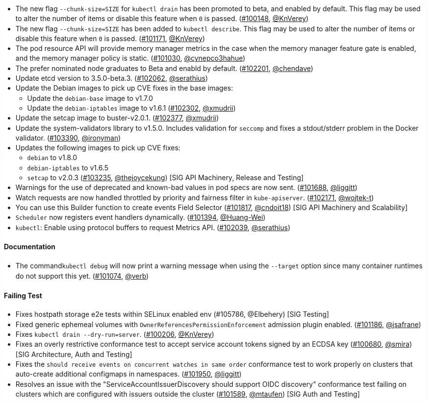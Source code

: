 - The new flag `--chunk-size=SIZE` for `kubectl drain` has been promoted to beta, and enabled by default. This flag  may be used to alter the number of items or disable this feature when `0` is passed. ([#100148](https://github.com/kubernetes/kubernetes/pull/100148), [@KnVerey](https://github.com/KnVerey))
- The new flag `--chunk-size=SIZE` has been added to `kubectl describe`. This flag may be used to alter the number of items or disable this feature when `0` is passed. ([#101171](https://github.com/kubernetes/kubernetes/pull/101171), [@KnVerey](https://github.com/KnVerey))
- The pod resource API will provide memory manager metrics in the case when the memory manager feature gate is enabled, and the memory manager policy is static. ([#101030](https://github.com/kubernetes/kubernetes/pull/101030), [@cynepco3hahue](https://github.com/cynepco3hahue))
- The prefer nominated node graduates to Beta and enabld by default. ([#102201](https://github.com/kubernetes/kubernetes/pull/102201), [@chendave](https://github.com/chendave))
- Update etcd version to 3.5.0-beta.3. ([#102062](https://github.com/kubernetes/kubernetes/pull/102062), [@serathius](https://github.com/serathius))
- Update the Debian images to pick up CVE fixes in the base images:
  - Update the `debian-base` image to v1.7.0
  - Update the `debian-iptables` image to v1.6.1 ([#102302](https://github.com/kubernetes/kubernetes/pull/102302), [@xmudrii](https://github.com/xmudrii))
- Update the setcap image to buster-v2.0.1. ([#102377](https://github.com/kubernetes/kubernetes/pull/102377), [@xmudrii](https://github.com/xmudrii))
- Update the system-validators library to v1.5.0. Includes validation for `seccomp` and fixes a stdout/stderr problem in the Docker validator. ([#103390](https://github.com/kubernetes/kubernetes/pull/103390), [@ironyman](https://github.com/ironyman))
- Updates the following images to pick up CVE fixes:
  - `debian` to v1.8.0
  - `debian-iptables` to v1.6.5
  - `setcap` to v2.0.3 ([#103235](https://github.com/kubernetes/kubernetes/pull/103235), [@thejoycekung](https://github.com/thejoycekung)) [SIG API Machinery, Release and Testing]
- Warnings for the use of deprecated and known-bad values in pod specs are now sent. ([#101688](https://github.com/kubernetes/kubernetes/pull/101688), [@liggitt](https://github.com/liggitt))
- Watch requests are now handled throttled by priority and fairness filter in `kube-apiserver`. ([#102171](https://github.com/kubernetes/kubernetes/pull/102171), [@wojtek-t](https://github.com/wojtek-t))
- You can use this Builder function to create events Field Selector ([#101817](https://github.com/kubernetes/kubernetes/pull/101817), [@cndoit18](https://github.com/cndoit18)) [SIG API Machinery and Scalability]
- `Scheduler` now registers event handlers dynamically. ([#101394](https://github.com/kubernetes/kubernetes/pull/101394), [@Huang-Wei](https://github.com/Huang-Wei))
- `kubectl`: Enable using protocol buffers to request Metrics API. ([#102039](https://github.com/kubernetes/kubernetes/pull/102039), [@serathius](https://github.com/serathius))

#### Documentation
- The command`kubectl debug` will now print a warning message when using the `--target` option since many container runtimes do not support this yet. ([#101074](https://github.com/kubernetes/kubernetes/pull/101074), [@verb](https://github.com/verb))

#### Failing Test
- Fixes hostpath storage e2e tests within SELinux enabled env (#105786, @Elbehery) [SIG Testing]
- Fixed generic ephemeal volumes with `OwnerReferencesPermissionEnforcement` admission plugin enabled. ([#101186](https://github.com/kubernetes/kubernetes/pull/101186), [@jsafrane](https://github.com/jsafrane))
- Fixes `kubectl drain --dry-run=server`. ([#100206](https://github.com/kubernetes/kubernetes/pull/100206), [@KnVerey](https://github.com/KnVerey))
- Fixes an overly restrictive conformance test to accept service account tokens signed by an ECDSA key ([#100680](https://github.com/kubernetes/kubernetes/pull/100680), [@smira](https://github.com/smira)) [SIG Architecture, Auth and Testing]
- Fixes the `should receive events on concurrent watches in same order` conformance test to work properly on clusters that auto-create additional configmaps in namespaces. ([#101950](https://github.com/kubernetes/kubernetes/pull/101950), [@liggitt](https://github.com/liggitt))
- Resolves an issue with the "ServiceAccountIssuerDiscovery should support OIDC discovery" conformance test failing on clusters which are configured with issuers outside the cluster ([#101589](https://github.com/kubernetes/kubernetes/pull/101589), [@mtaufen](https://github.com/mtaufen)) [SIG Auth and Testing]
